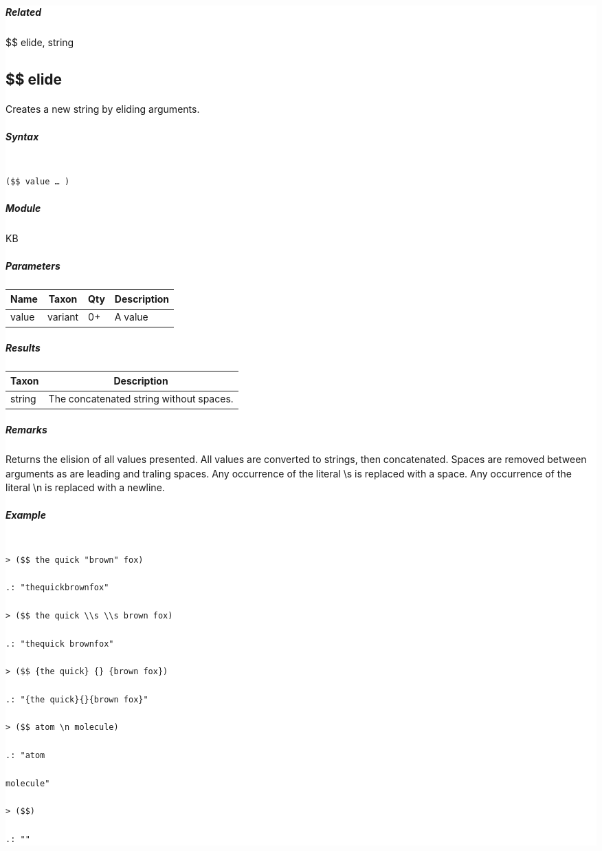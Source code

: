 ##### Related

$$ elide, string

## $$ elide

Creates a new string by eliding arguments.

##### Syntax
```

($$ value … )

```
##### Module

KB

##### Parameters

| Name | Taxon | Qty | Description |
| --- | --- | --- | --- |
| value | variant | 0+  | A value |

##### Results

| Taxon | Description |
| --- | --- |
| string | The concatenated string without spaces. |

##### Remarks

Returns the elision of all values presented. All values are converted to strings, then concatenated. Spaces are removed between arguments as are leading and traling spaces. Any occurrence of the literal \\s is replaced with a space. Any occurrence of the literal \n is replaced with a newline.

##### Example
```

> ($$ the quick "brown" fox)

.: "thequickbrownfox"

> ($$ the quick \\s \\s brown fox)

.: "thequick brownfox"

> ($$ {the quick} {} {brown fox})

.: "{the quick}{}{brown fox}"

> ($$ atom \n molecule)

.: "atom

molecule"

> ($$)

.: ""

```
